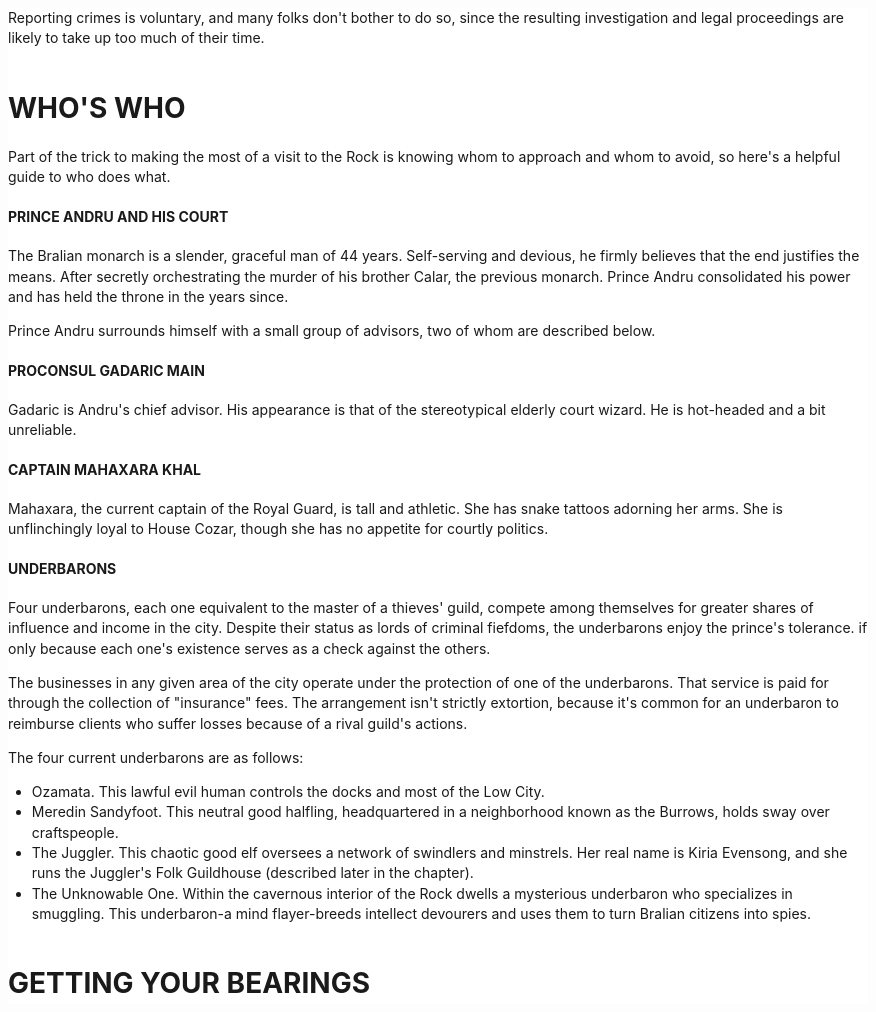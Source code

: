 Reporting crimes is voluntary, and many folks don't bother to do so, since the resulting investigation and legal proceedings are likely to take up too much of their time.

# WHO'S WHO

Part of the trick to making the most of a visit to the Rock is knowing whom to approach and whom to avoid, so here's a helpful guide to who does what.

#### PRINCE ANDRU AND HIS COURT

The Bralian monarch is a slender, graceful man of 44 years. Self-serving and devious, he firmly believes that the end justifies the means. After secretly orchestrating the murder of his brother Calar, the previous monarch. Prince Andru consolidated his power and has held the throne in the years since.

Prince Andru surrounds himself with a small group of advisors, two of whom are described below.

#### PROCONSUL GADARIC MAIN

Gadaric is Andru's chief advisor. His appearance is that of the stereotypical elderly court wizard. He is hot-headed and a bit unreliable.

#### CAPTAIN MAHAXARA KHAL

Mahaxara, the current captain of the Royal Guard, is tall and athletic. She has snake tattoos adorning her arms. She is unflinchingly loyal to House Cozar, though she has no appetite for courtly politics.

#### UNDERBARONS

Four underbarons, each one equivalent to the master of a thieves' guild, compete among themselves for greater shares of influence and income in the city. Despite their status as lords of criminal fiefdoms, the underbarons enjoy the prince's tolerance. if only because each one's existence serves as a check against the others.

The businesses in any given area of the city operate under the protection of one of the underbarons. That service is paid for through the collection of "insurance" fees. The arrangement isn't strictly extortion, because it's common for an underbaron to reimburse clients who suffer losses because of a rival guild's actions.

The four current underbarons are as follows:

- Ozamata. This lawful evil human controls the docks and most of the Low City.
- Meredin Sandyfoot. This neutral good halfling, headquartered in a neighborhood known as the Burrows, holds sway over craftspeople.
- The Juggler. This chaotic good elf oversees a network of swindlers and minstrels. Her real name is Kiria Evensong, and she runs the Juggler's Folk Guildhouse (described later in the chapter).
- The Unknowable One. Within the cavernous interior of the Rock dwells a mysterious underbaron who specializes in smuggling. This underbaron-a mind flayer-breeds intellect devourers and uses them to turn Bralian citizens into spies.

# GETTING YOUR BEARINGS
